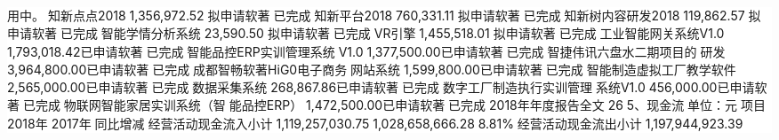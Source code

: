 用中。
知新点点2018
1,356,972.52
拟申请软著
已完成
知新平台2018
760,331.11
拟申请软著
已完成
知新树内容研发2018
119,862.57
拟申请软著
已完成
智能学情分析系统
23,590.50
拟申请软著
已完成
VR引擎
1,455,518.01
拟申请软著
已完成
工业智能网关系统V1.0
1,793,018.42已申请软著
已完成
智能品控ERP实训管理系统
V1.0
1,377,500.00已申请软著
已完成
智捷伟讯六盘水二期项目的
研发
3,964,800.00已申请软著
已完成
成都智畅软著HiG0电子商务
网站系统
1,599,800.00已申请软著
已完成
智能制造虚拟工厂教学软件
2,565,000.00已申请软著
已完成
数据采集系统
268,867.86已申请软著
已完成
数字工厂制造执行实训管理
系统V1.0
456,000.00已申请软著
已完成
物联网智能家居实训系统（智
能品控ERP）
1,472,500.00已申请软著
已完成
2018年年度报告全文
26
5、现金流
单位：元
项目
2018年
2017年
同比增减
经营活动现金流入小计
1,119,257,030.75
1,028,658,666.28
8.81%
经营活动现金流出小计
1,197,944,923.39